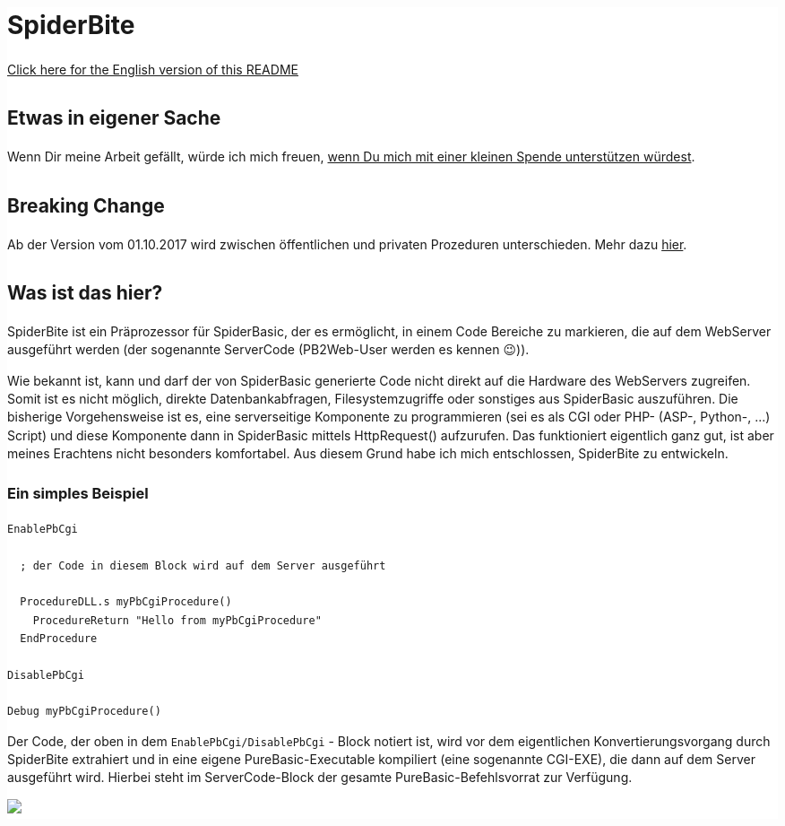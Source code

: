 # SpiderBite

[Click here for the English version of this README](https://github.com/spiderbytes/SpiderBite/blob/master/README_EN.md)

## Etwas in eigener Sache

Wenn Dir meine Arbeit gefällt, würde ich mich freuen, [wenn Du mich mit einer kleinen Spende unterstützen würdest](https://www.paypal.me/ptsw).

## Breaking Change

Ab der Version vom 01.10.2017 wird zwischen öffentlichen und privaten Prozeduren unterschieden. Mehr dazu [hier](#Öffentliche-und-private-prozeduren).

## Was ist das hier?

SpiderBite ist ein Präprozessor für SpiderBasic, der es ermöglicht, in einem Code Bereiche zu markieren, die auf dem WebServer ausgeführt werden (der sogenannte ServerCode (PB2Web-User werden es kennen :wink:)). 

Wie bekannt ist, kann und darf der von SpiderBasic generierte Code nicht direkt auf die Hardware des WebServers zugreifen. Somit ist es nicht möglich, direkte Datenbankabfragen, Filesystemzugriffe oder sonstiges aus SpiderBasic auszuführen. Die bisherige Vorgehensweise ist es, eine serverseitige Komponente zu programmieren (sei es als CGI oder PHP- (ASP-, Python-, ...) Script) und diese Komponente dann in SpiderBasic mittels HttpRequest() aufzurufen. Das funktioniert eigentlich ganz gut, ist aber meines Erachtens nicht besonders komfortabel. Aus diesem Grund habe ich mich entschlossen, SpiderBite zu entwickeln.

### Ein simples Beispiel

```
EnablePbCgi

  ; der Code in diesem Block wird auf dem Server ausgeführt

  ProcedureDLL.s myPbCgiProcedure()
    ProcedureReturn "Hello from myPbCgiProcedure"
  EndProcedure

DisablePbCgi

Debug myPbCgiProcedure()
```

Der Code, der oben in dem `EnablePbCgi/DisablePbCgi` - Block notiert ist, wird vor dem eigentlichen Konvertierungsvorgang durch SpiderBite extrahiert und in eine eigene PureBasic-Executable kompiliert (eine sogenannte CGI-EXE), die dann auf dem Server ausgeführt wird. Hierbei steht im ServerCode-Block der gesamte PureBasic-Befehlsvorrat zur Verfügung.

![](https://i.imgur.com/20HJMrK.png)

